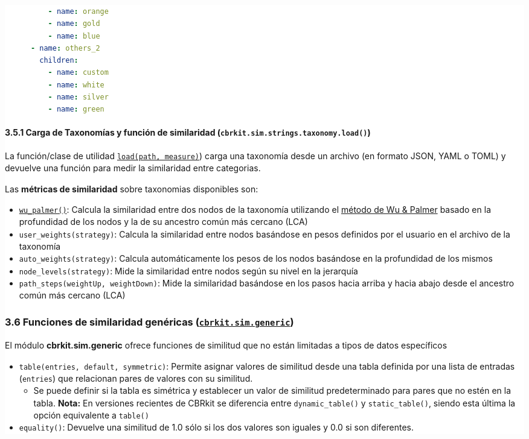 ```yaml
          - name: orange
          - name: gold
          - name: blue
      - name: others_2
        children:
          - name: custom
          - name: white
          - name: silver
          - name: green
```




#### 3.5.1 Carga de Taxonomías y función de similaridad (`cbrkit.sim.strings.taxonomy.load()`)

La función/clase de utilidad [`load(path, measure)`]((https://wi2trier.github.io/cbrkit/cbrkit/sim/strings/taxonomy.html#load))) carga una taxonomía desde un archivo (en formato JSON, YAML o TOML) y devuelve una función para medir la similaridad entre categorias. 

Las **métricas de similaridad** sobre taxonomias disponibles son:

-  [`wu_palmer()`](https://wi2trier.github.io/cbrkit/cbrkit/sim/strings/taxonomy.html#wu_palmer): Calcula la similaridad entre dos nodos de la taxonomía utilizando el [método de Wu & Palmer](https://www.geeksforgeeks.org/nlp-wupalmer-wordnet-similarity/) basado en la profundidad de los nodos y la de su ancestro común más cercano (LCA)
- `user_weights(strategy)`: Calcula la similaridad entre nodos basándose en pesos definidos por el usuario en el archivo de la taxonomía
- `auto_weights(strategy)`: Calcula automáticamente los pesos de los nodos basándose en la profundidad de los mismos
- `node_levels(strategy)`: Mide la similaridad entre nodos según su nivel en la jerarquía
- `path_steps(weightUp, weightDown)`: Mide la similaridad basándose en los pasos hacia arriba y hacia abajo desde el ancestro común más cercano (LCA)




### 3.6 Funciones de similaridad genéricas ([`cbrkit.sim.generic`](https://wi2trier.github.io/cbrkit/cbrkit/sim/generic.html))
El módulo **cbrkit.sim.generic** ofrece funciones de similitud que no están limitadas a tipos de datos específicos
* `table(entries, default, symmetric)`: Permite asignar valores de similitud desde una tabla definida por una lista de entradas (`entries`) que relacionan pares de valores con su similitud.
   - Se puede definir si la tabla es simétrica y establecer un valor de similitud predeterminado para pares que no estén en la tabla.
   **Nota:** En versiones recientes de CBRkit se diferencia entre `dynamic_table()` y `static_table()`, siendo esta última la opción equivalente a `table()`
* `equality()`: Devuelve una similitud de 1.0 sólo si los dos valores son iguales y 0.0 si son diferentes.